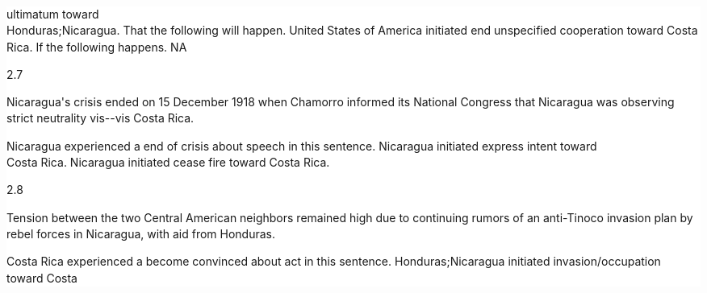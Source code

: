 </span><span class="cl-8ac92276">ultimatum</span><span class="cl-8ac9226c"> </span><span class="cl-8ac9226c">toward</span><span class="cl-8ac9226c"><br></span><span class="cl-8ac92276">Honduras;Nicaragua</span><span class="cl-8ac9226c">.</span><span class="cl-8ac9226c"> </span><span class="cl-8ac9226c">That</span><span class="cl-8ac9226c"> </span><span class="cl-8ac9226c">the</span><span class="cl-8ac9226c"> </span><span class="cl-8ac9226c">following</span><span class="cl-8ac9226c"> </span><span class="cl-8ac9226c">will</span><span class="cl-8ac9226c"> </span><span class="cl-8ac92276">happen</span><span class="cl-8ac9226c">.</span><span class="cl-8ac9226c"> </span><span class="cl-8ac92276">United</span><span class="cl-8ac92276"> </span><span class="cl-8ac92276">States</span><span class="cl-8ac92276"> </span><span class="cl-8ac92276">of</span><span class="cl-8ac92276"> </span><span class="cl-8ac92276">America</span><span class="cl-8ac9226c"> </span><span class="cl-8ac9226c">initiated</span><span class="cl-8ac9226c"> </span><span class="cl-8ac92276">end</span><span class="cl-8ac92276"> </span><span class="cl-8ac92276">unspecified</span><span class="cl-8ac92276"> </span><span class="cl-8ac92276">cooperation</span><span class="cl-8ac9226c"> </span><span class="cl-8ac9226c">toward</span><span class="cl-8ac9226c"> </span><span class="cl-8ac92276">Costa</span><span class="cl-8ac92276"> </span><span class="cl-8ac92276">Rica</span><span class="cl-8ac9226c">.</span><span class="cl-8ac9226c"> </span><span class="cl-8ac9226c">If</span><span class="cl-8ac9226c"> </span><span class="cl-8ac9226c">the</span><span class="cl-8ac9226c"> </span><span class="cl-8ac9226c">following</span><span class="cl-8ac9226c"> </span><span class="cl-8ac92276">happens</span><span class="cl-8ac9226c">.</span><span class="cl-8ac9226c"> </span><span class="cl-8ac9226c">NA</span></p></td></tr><tr style="overflow-wrap:break-word;"><td class="cl-8ac960d8"><p class="cl-8ac92e60"><span class="cl-8ac9226c">2.7</span></p></td><td class="cl-8ac960ce"><p class="cl-8ac92e60"><span class="cl-8ac9226c">Nicaragua's crisis ended on 15 December 1918 when Chamorro informed its National Congress that Nicaragua was observing strict neutrality vis--vis Costa Rica.</span></p></td><td class="cl-8ac960ce"><p class="cl-8ac92e60"><span class="cl-8ac92276">Nicaragua</span><span class="cl-8ac9226c"> </span><span class="cl-8ac9226c">experienced</span><span class="cl-8ac9226c"> </span><span class="cl-8ac9226c">a</span><span class="cl-8ac9226c"> </span><span class="cl-8ac92276">end</span><span class="cl-8ac92276"> </span><span class="cl-8ac92276">of</span><span class="cl-8ac92276"> </span><span class="cl-8ac92276">crisis</span><span class="cl-8ac9226c"> </span><span class="cl-8ac9226c">about</span><span class="cl-8ac9226c"> </span><span class="cl-8ac92276">speech</span><span class="cl-8ac92276"> </span><span class="cl-8ac92276">in</span><span class="cl-8ac92276"> </span><span class="cl-8ac92276">this</span><span class="cl-8ac92276"> </span><span class="cl-8ac92276">sentence</span><span class="cl-8ac9226c">.</span><span class="cl-8ac9226c"> </span><span class="cl-8ac92276">Nicaragua</span><span class="cl-8ac9226c"> </span><span class="cl-8ac9226c">initiated</span><span class="cl-8ac9226c"> </span><span class="cl-8ac92276">express</span><span class="cl-8ac92276"> </span><span class="cl-8ac92276">intent</span><span class="cl-8ac9226c"> </span><span class="cl-8ac9226c">toward</span><span class="cl-8ac9226c"><br></span><span class="cl-8ac92276">Costa</span><span class="cl-8ac92276"> </span><span class="cl-8ac92276">Rica</span><span class="cl-8ac9226c">.</span><span class="cl-8ac9226c"> </span><span class="cl-8ac92276">Nicaragua</span><span class="cl-8ac9226c"> </span><span class="cl-8ac9226c">initiated</span><span class="cl-8ac9226c"> </span><span class="cl-8ac92276">cease</span><span class="cl-8ac92276"> </span><span class="cl-8ac92276">fire</span><span class="cl-8ac9226c"> </span><span class="cl-8ac9226c">toward</span><span class="cl-8ac9226c"> </span><span class="cl-8ac92276">Costa</span><span class="cl-8ac92276"> </span><span class="cl-8ac92276">Rica</span><span class="cl-8ac9226c">.</span></p></td></tr><tr style="overflow-wrap:break-word;"><td class="cl-8ac960e2"><p class="cl-8ac92e60"><span class="cl-8ac9226c">2.8</span></p></td><td class="cl-8ac960ec"><p class="cl-8ac92e60"><span class="cl-8ac9226c">Tension between the two Central American neighbors remained high due to continuing rumors of an anti-Tinoco invasion plan by rebel forces in Nicaragua, with aid from Honduras.</span></p></td><td class="cl-8ac960ec"><p class="cl-8ac92e60"><span class="cl-8ac92276">Costa</span><span class="cl-8ac92276"> </span><span class="cl-8ac92276">Rica</span><span class="cl-8ac9226c"> </span><span class="cl-8ac9226c">experienced</span><span class="cl-8ac9226c"> </span><span class="cl-8ac9226c">a</span><span class="cl-8ac9226c"> </span><span class="cl-8ac92276">become</span><span class="cl-8ac92276"> </span><span class="cl-8ac92276">convinced</span><span class="cl-8ac9226c"> </span><span class="cl-8ac9226c">about</span><span class="cl-8ac9226c"> </span><span class="cl-8ac92276">act</span><span class="cl-8ac92276"> </span><span class="cl-8ac92276">in</span><span class="cl-8ac92276"> </span><span class="cl-8ac92276">this</span><span class="cl-8ac92276"> </span><span class="cl-8ac92276">sentence</span><span class="cl-8ac9226c">.</span><span class="cl-8ac9226c"> </span><span class="cl-8ac92276">Honduras;Nicaragua</span><span class="cl-8ac9226c"> </span><span class="cl-8ac9226c">initiated</span><span class="cl-8ac9226c"> </span><span class="cl-8ac92276">invasion/occupation</span><span class="cl-8ac9226c"> </span><span class="cl-8ac9226c">toward</span><span class="cl-8ac9226c"> </span><span class="cl-8ac92276">Costa</span><span class="cl-8ac92276">